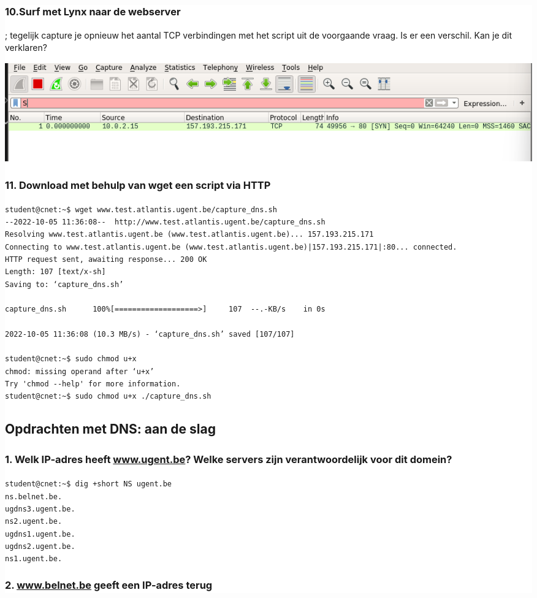 ### 10.Surf met Lynx naar de webserver

; tegelijk capture je opnieuw het aantal TCP verbindingen met
het script uit de voorgaande vraag. Is er een verschil. Kan je dit verklaren?

![lynx](/img/2022-10-05-11-33-57.png)

### 11. Download met behulp van wget een script via HTTP

```
student@cnet:~$ wget www.test.atlantis.ugent.be/capture_dns.sh
--2022-10-05 11:36:08--  http://www.test.atlantis.ugent.be/capture_dns.sh
Resolving www.test.atlantis.ugent.be (www.test.atlantis.ugent.be)... 157.193.215.171
Connecting to www.test.atlantis.ugent.be (www.test.atlantis.ugent.be)|157.193.215.171|:80... connected.
HTTP request sent, awaiting response... 200 OK
Length: 107 [text/x-sh]
Saving to: ‘capture_dns.sh’

capture_dns.sh      100%[===================>]     107  --.-KB/s    in 0s      

2022-10-05 11:36:08 (10.3 MB/s) - ‘capture_dns.sh’ saved [107/107]

student@cnet:~$ sudo chmod u+x
chmod: missing operand after ‘u+x’
Try 'chmod --help' for more information.
student@cnet:~$ sudo chmod u+x ./capture_dns.sh 
```

## Opdrachten met DNS: aan de slag
### 1. Welk IP-adres heeft www.ugent.be? Welke servers zijn verantwoordelijk voor dit domein?

```
student@cnet:~$ dig +short NS ugent.be
ns.belnet.be.
ugdns3.ugent.be.
ns2.ugent.be.
ugdns1.ugent.be.
ugdns2.ugent.be.
ns1.ugent.be.
```
### 2. www.belnet.be geeft een IP-adres terug
